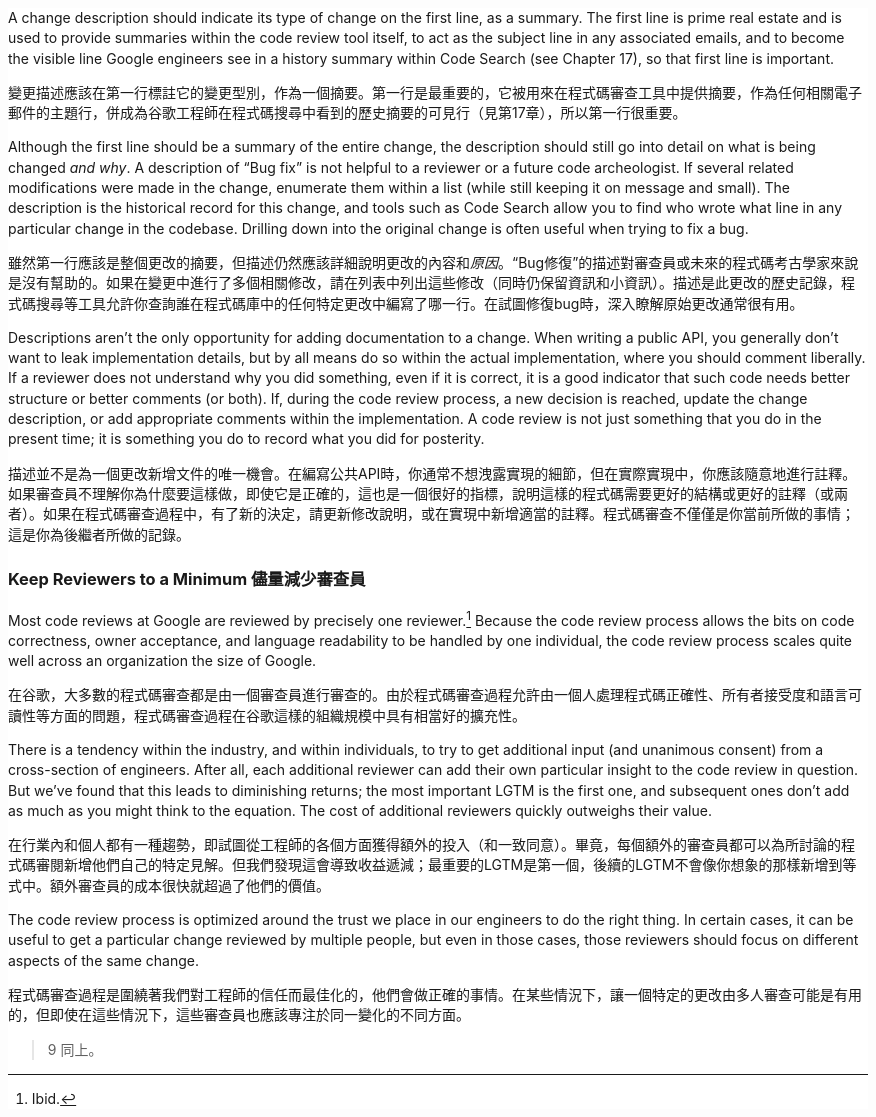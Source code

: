 A change description should indicate its type of change on the first line, as a summary. The first line is prime real estate and is used to provide summaries within the code review tool itself, to act as the subject line in any associated emails, and to become the visible line Google engineers see in a history summary within Code Search (see Chapter 17), so that first line is important.

變更描述應該在第一行標註它的變更型別，作為一個摘要。第一行是最重要的，它被用來在程式碼審查工具中提供摘要，作為任何相關電子郵件的主題行，併成為谷歌工程師在程式碼搜尋中看到的歷史摘要的可見行（見第17章），所以第一行很重要。

Although the first line should be a summary of the entire change, the description should still go into detail on what is being changed *and why*. A description of “Bug fix” is not helpful to a reviewer or a future code archeologist. If several related modifications were made in the change, enumerate them within a list (while still keeping it on message and small). The description is the historical record for this change, and tools such as Code Search allow you to find who wrote what line in any particular change in the codebase. Drilling down into the original change is often useful when trying to fix a bug.

雖然第一行應該是整個更改的摘要，但描述仍然應該詳細說明更改的內容和*原因*。“Bug修復”的描述對審查員或未來的程式碼考古學家來說是沒有幫助的。如果在變更中進行了多個相關修改，請在列表中列出這些修改（同時仍保留資訊和小資訊）。描述是此更改的歷史記錄，程式碼搜尋等工具允許你查詢誰在程式碼庫中的任何特定更改中編寫了哪一行。在試圖修復bug時，深入瞭解原始更改通常很有用。

Descriptions aren’t the only opportunity for adding documentation to a change. When writing a public API, you generally don’t want to leak implementation details, but by all means do so within the actual implementation, where you should comment liberally. If a reviewer does not understand why you did something, even if it is correct, it is a good indicator that such code needs better structure or better comments (or both). If, during the code review process, a new decision is reached, update the change description, or add appropriate comments within the implementation. A code review is not just something that you do in the present time; it is something you do to record what you did for posterity.

描述並不是為一個更改新增文件的唯一機會。在編寫公共API時，你通常不想洩露實現的細節，但在實際實現中，你應該隨意地進行註釋。如果審查員不理解你為什麼要這樣做，即使它是正確的，這也是一個很好的指標，說明這樣的程式碼需要更好的結構或更好的註釋（或兩者）。如果在程式碼審查過程中，有了新的決定，請更新修改說明，或在實現中新增適當的註釋。程式碼審查不僅僅是你當前所做的事情；這是你為後繼者所做的記錄。

### Keep Reviewers to a Minimum  儘量減少審查員

Most code reviews at Google are reviewed by precisely one reviewer.[^9] Because the code review process allows the bits on code correctness, owner acceptance, and language readability to be handled by one individual, the code review process scales quite well across an organization the size of Google.

在谷歌，大多數的程式碼審查都是由一個審查員進行審查的。由於程式碼審查過程允許由一個人處理程式碼正確性、所有者接受度和語言可讀性等方面的問題，程式碼審查過程在谷歌這樣的組織規模中具有相當好的擴充性。

There is a tendency within the industry, and within individuals, to try to get additional input (and unanimous consent) from a cross-section of engineers. After all, each additional reviewer can add their own particular insight to the code review in question. But we’ve found that this leads to diminishing returns; the most important LGTM is the first one, and subsequent ones don’t add as much as you might think to the equation. The cost of additional reviewers quickly outweighs their value.

在行業內和個人都有一種趨勢，即試圖從工程師的各個方面獲得額外的投入（和一致同意）。畢竟，每個額外的審查員都可以為所討論的程式碼審閱新增他們自己的特定見解。但我們發現這會導致收益遞減；最重要的LGTM是第一個，後續的LGTM不會像你想象的那樣新增到等式中。額外審查員的成本很快就超過了他們的價值。

The code review process is optimized around the trust we place in our engineers to do the right thing. In certain cases, it can be useful to get a particular change reviewed by multiple people, but even in those cases, those reviewers should focus on different aspects of the same change.

程式碼審查過程是圍繞著我們對工程師的信任而最佳化的，他們會做正確的事情。在某些情況下，讓一個特定的更改由多人審查可能是有用的，但即使在這些情況下，這些審查員也應該專注於同一變化的不同方面。

> [^9]: Ibid.
>
> 9   同上。
